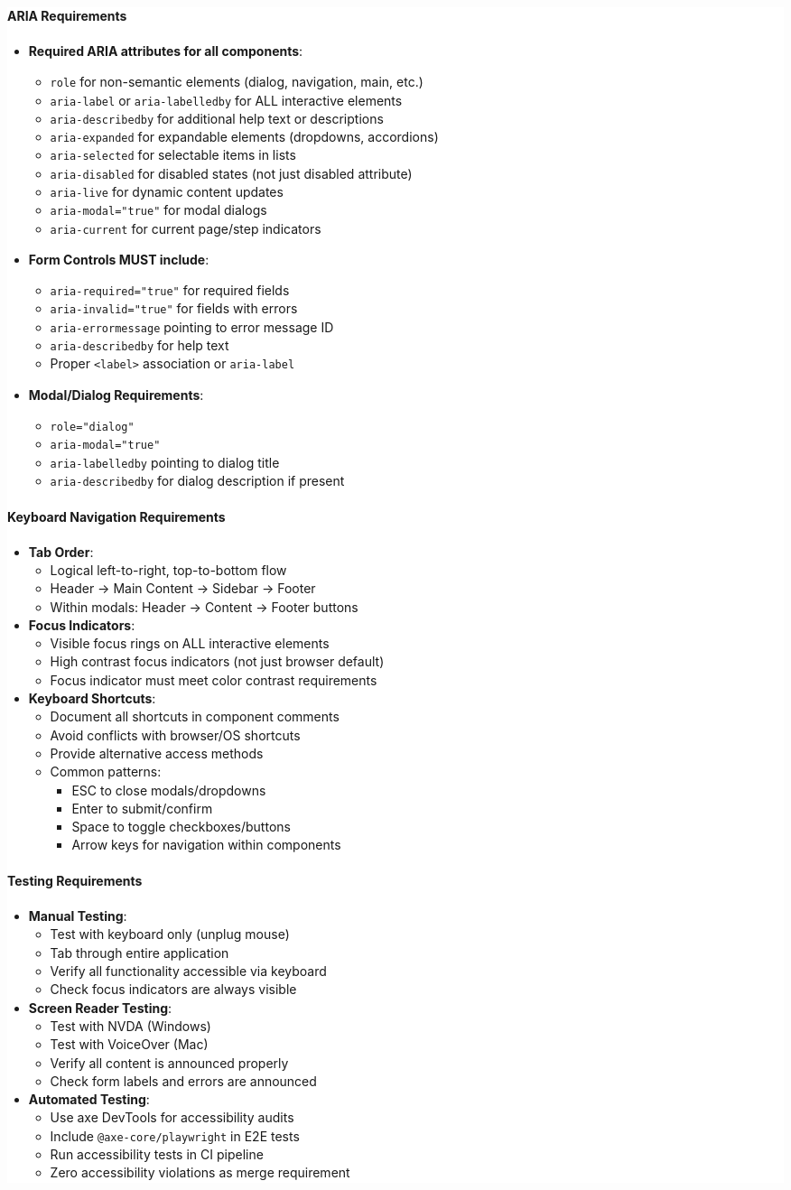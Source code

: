 #### ARIA Requirements

- **Required ARIA attributes for all components**:
  - `role` for non-semantic elements (dialog, navigation, main, etc.)
  - `aria-label` or `aria-labelledby` for ALL interactive elements
  - `aria-describedby` for additional help text or descriptions
  - `aria-expanded` for expandable elements (dropdowns, accordions)
  - `aria-selected` for selectable items in lists
  - `aria-disabled` for disabled states (not just disabled attribute)
  - `aria-live` for dynamic content updates
  - `aria-modal="true"` for modal dialogs
  - `aria-current` for current page/step indicators

- **Form Controls MUST include**:
  - `aria-required="true"` for required fields
  - `aria-invalid="true"` for fields with errors
  - `aria-errormessage` pointing to error message ID
  - `aria-describedby` for help text
  - Proper `<label>` association or `aria-label`

- **Modal/Dialog Requirements**:
  - `role="dialog"`
  - `aria-modal="true"`
  - `aria-labelledby` pointing to dialog title
  - `aria-describedby` for dialog description if present

#### Keyboard Navigation Requirements

- **Tab Order**:
  - Logical left-to-right, top-to-bottom flow
  - Header → Main Content → Sidebar → Footer
  - Within modals: Header → Content → Footer buttons
- **Focus Indicators**:
  - Visible focus rings on ALL interactive elements
  - High contrast focus indicators (not just browser default)
  - Focus indicator must meet color contrast requirements
- **Keyboard Shortcuts**:
  - Document all shortcuts in component comments
  - Avoid conflicts with browser/OS shortcuts
  - Provide alternative access methods
  - Common patterns:
    - ESC to close modals/dropdowns
    - Enter to submit/confirm
    - Space to toggle checkboxes/buttons
    - Arrow keys for navigation within components

#### Testing Requirements

- **Manual Testing**:
  - Test with keyboard only (unplug mouse)
  - Tab through entire application
  - Verify all functionality accessible via keyboard
  - Check focus indicators are always visible
- **Screen Reader Testing**:
  - Test with NVDA (Windows)
  - Test with VoiceOver (Mac)
  - Verify all content is announced properly
  - Check form labels and errors are announced
- **Automated Testing**:
  - Use axe DevTools for accessibility audits
  - Include `@axe-core/playwright` in E2E tests
  - Run accessibility tests in CI pipeline
  - Zero accessibility violations as merge requirement
